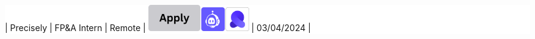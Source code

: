 | Precisely | FP&A Intern | Remote | <a href="https://boards.greenhouse.io/embed/job_app%3Ftoken%3D4372999005"><img src="data/images/applybutton.png" alt="Apply Button" style="width:85px;"></a><a href="https://www.interninsider.me/subscribe?utm_source=git"><img src="data/images/interninsidersmall.png" alt="Intern Insider" style="width:40px;"></a><a href="https://www.ribbon.ai/install"><img src="data/images/ribbonsmall.png" alt="Ribbon" style="width:40px;"></a> | 03/04/2024 |
